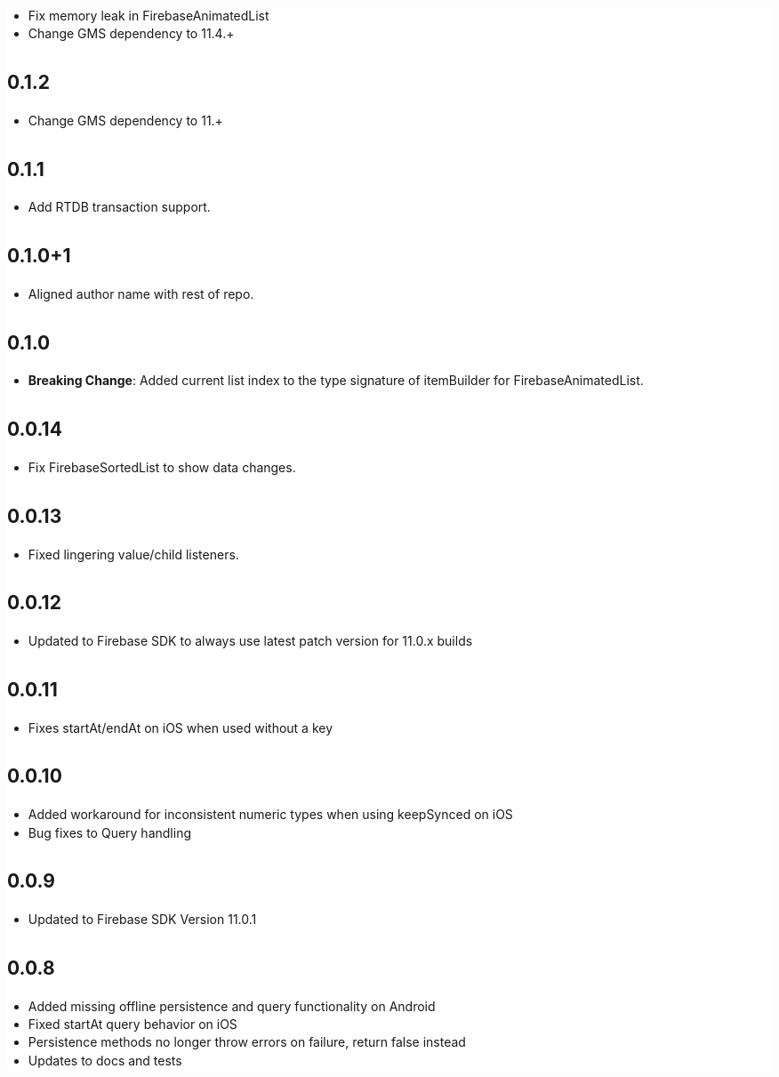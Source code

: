 - Fix memory leak in FirebaseAnimatedList
- Change GMS dependency to 11.4.+

## 0.1.2

- Change GMS dependency to 11.+

## 0.1.1

- Add RTDB transaction support.

## 0.1.0+1

- Aligned author name with rest of repo.

## 0.1.0

- **Breaking Change**: Added current list index to the type signature of itemBuilder for FirebaseAnimatedList.

## 0.0.14

- Fix FirebaseSortedList to show data changes.

## 0.0.13

- Fixed lingering value/child listeners.

## 0.0.12

- Updated to Firebase SDK to always use latest patch version for 11.0.x builds

## 0.0.11

- Fixes startAt/endAt on iOS when used without a key

## 0.0.10

- Added workaround for inconsistent numeric types when using keepSynced on iOS
- Bug fixes to Query handling

## 0.0.9

- Updated to Firebase SDK Version 11.0.1

## 0.0.8

- Added missing offline persistence and query functionality on Android
- Fixed startAt query behavior on iOS
- Persistence methods no longer throw errors on failure, return false instead
- Updates to docs and tests
